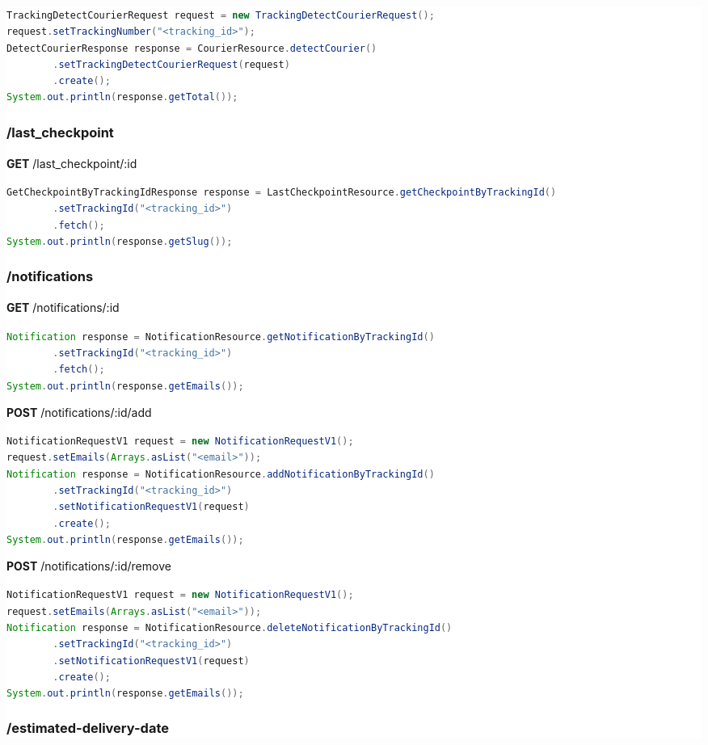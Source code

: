 ```java
TrackingDetectCourierRequest request = new TrackingDetectCourierRequest();
request.setTrackingNumber("<tracking_id>");
DetectCourierResponse response = CourierResource.detectCourier()
        .setTrackingDetectCourierRequest(request)
        .create();
System.out.println(response.getTotal());
```

### /last_checkpoint

**GET** /last_checkpoint/:id

```java
GetCheckpointByTrackingIdResponse response = LastCheckpointResource.getCheckpointByTrackingId()
        .setTrackingId("<tracking_id>")
        .fetch();
System.out.println(response.getSlug());
```

### /notifications

**GET** /notifications/:id

```java
Notification response = NotificationResource.getNotificationByTrackingId()
        .setTrackingId("<tracking_id>")
        .fetch();
System.out.println(response.getEmails());
```

**POST** /notifications/:id/add

```java
NotificationRequestV1 request = new NotificationRequestV1();
request.setEmails(Arrays.asList("<email>"));
Notification response = NotificationResource.addNotificationByTrackingId()
        .setTrackingId("<tracking_id>")
        .setNotificationRequestV1(request)
        .create();
System.out.println(response.getEmails());
```

**POST** /notifications/:id/remove

```java
NotificationRequestV1 request = new NotificationRequestV1();
request.setEmails(Arrays.asList("<email>"));
Notification response = NotificationResource.deleteNotificationByTrackingId()
        .setTrackingId("<tracking_id>")
        .setNotificationRequestV1(request)
        .create();
System.out.println(response.getEmails());
```

### /estimated-delivery-date
